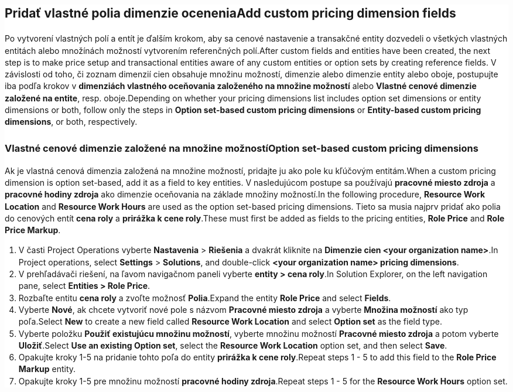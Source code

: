 ## <a name="add-custom-pricing-dimension-fields"></a><span data-ttu-id="3f7c1-108">Pridať vlastné polia dimenzie ocenenia</span><span class="sxs-lookup"><span data-stu-id="3f7c1-108">Add custom pricing dimension fields</span></span> 
<span data-ttu-id="3f7c1-109">Po vytvorení vlastných polí a entít je ďalším krokom, aby sa cenové nastavenie a transakčné entity dozvedeli o všetkých vlastných entitách alebo množínách možností vytvorením referenčných polí.</span><span class="sxs-lookup"><span data-stu-id="3f7c1-109">After custom fields and entities have been created, the next step is to make price setup and transactional entities aware of any custom entities or option sets by creating reference fields.</span></span> <span data-ttu-id="3f7c1-110">V závislosti od toho, či zoznam dimenzií cien obsahuje množinu možností, dimenzie alebo dimenzie entity alebo oboje, postupujte iba podľa krokov v **dimenziách vlastného oceňovania založeného na množine možností** alebo **Vlastné cenové dimenzie založené na entite**, resp. oboje.</span><span class="sxs-lookup"><span data-stu-id="3f7c1-110">Depending on whether your pricing dimensions list includes option set dimensions or entity dimensions or both, follow only the steps in **Option set-based custom pricing dimensions** or **Entity-based custom pricing dimensions**, or both, respectively.</span></span>

### <a name="option-set-based-custom-pricing-dimensions"></a><span data-ttu-id="3f7c1-111">Vlastné cenové dimenzie založené na množine možností</span><span class="sxs-lookup"><span data-stu-id="3f7c1-111">Option set-based custom pricing dimensions</span></span>
<span data-ttu-id="3f7c1-112">Ak je vlastná cenová dimenzia založená na množine možností, pridajte ju ako pole ku kľúčovým entitám.</span><span class="sxs-lookup"><span data-stu-id="3f7c1-112">When a custom pricing dimension is option set-based, add it as a field to key entities.</span></span> <span data-ttu-id="3f7c1-113">V nasledujúcom postupe sa používajú **pracovné miesto zdroja** a **pracovné hodiny zdroja** ako dimenzie oceňovania na základe množiny možností.</span><span class="sxs-lookup"><span data-stu-id="3f7c1-113">In the following procedure, **Resource Work Location** and **Resource Work Hours** are used as the option set-based pricing dimensions.</span></span> <span data-ttu-id="3f7c1-114">Tieto sa musia najprv pridať ako polia do cenových entít **cena roly** a **prirážka k cene roly**.</span><span class="sxs-lookup"><span data-stu-id="3f7c1-114">These must first be added as fields to the pricing entities, **Role Price** and **Role Price Markup**.</span></span>

1. <span data-ttu-id="3f7c1-115">V časti Project Operations vyberte **Nastavenia** > **Riešenia** a dvakrát kliknite na **Dimenzie cien \<your organization name>**.</span><span class="sxs-lookup"><span data-stu-id="3f7c1-115">In Project operations, select **Settings** > **Solutions**, and double-click **\<your organization name> pricing dimensions**.</span></span> 
2. <span data-ttu-id="3f7c1-116">V prehľadávači riešení, na ľavom navigačnom paneli vyberte **entity > cena roly**.</span><span class="sxs-lookup"><span data-stu-id="3f7c1-116">In Solution Explorer, on the left navigation pane, select **Entities > Role Price**.</span></span>
3. <span data-ttu-id="3f7c1-117">Rozbaľte entitu **cena roly** a zvoľte možnosť **Polia**.</span><span class="sxs-lookup"><span data-stu-id="3f7c1-117">Expand the entity **Role Price** and select **Fields**.</span></span>
4. <span data-ttu-id="3f7c1-118">Vyberte **Nové**, ak chcete vytvoriť nové pole s názvom **Pracovné miesto zdroja** a vyberte **Množina možností** ako typ poľa.</span><span class="sxs-lookup"><span data-stu-id="3f7c1-118">Select **New** to create a new field called **Resource Work Location** and select **Option set** as the field type.</span></span> 
5. <span data-ttu-id="3f7c1-119">Vyberte položku **Použiť existujúcu množinu možností**, vyberte množinu možností **Pracovné miesto zdroja** a potom vyberte **Uložiť**.</span><span class="sxs-lookup"><span data-stu-id="3f7c1-119">Select **Use an existing Option set**, select the **Resource Work Location** option set, and then select **Save**.</span></span>
6. <span data-ttu-id="3f7c1-120">Opakujte kroky 1-5 na pridanie tohto poľa do entity **prirážka k cene roly**.</span><span class="sxs-lookup"><span data-stu-id="3f7c1-120">Repeat steps 1 - 5 to add this field to the **Role Price Markup** entity.</span></span> 
7. <span data-ttu-id="3f7c1-121">Opakujte kroky 1-5 pre množinu možností **pracovné hodiny zdroja**.</span><span class="sxs-lookup"><span data-stu-id="3f7c1-121">Repeat steps 1 - 5 for the **Resource Work Hours** option set.</span></span>
